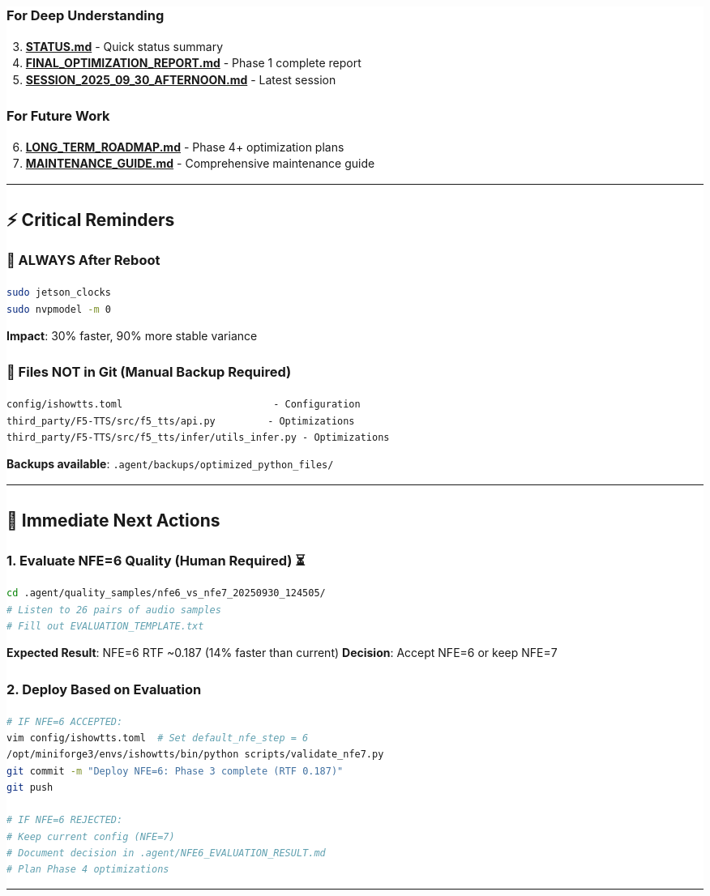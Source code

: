 ### For Deep Understanding
3. **[STATUS.md](STATUS.md)** - Quick status summary
4. **[FINAL_OPTIMIZATION_REPORT.md](FINAL_OPTIMIZATION_REPORT.md)** - Phase 1 complete report
5. **[SESSION_2025_09_30_AFTERNOON.md](SESSION_2025_09_30_AFTERNOON.md)** - Latest session

### For Future Work
6. **[LONG_TERM_ROADMAP.md](LONG_TERM_ROADMAP.md)** - Phase 4+ optimization plans
7. **[MAINTENANCE_GUIDE.md](MAINTENANCE_GUIDE.md)** - Comprehensive maintenance guide

---

## ⚡ Critical Reminders

### 🔴 ALWAYS After Reboot
```bash
sudo jetson_clocks
sudo nvpmodel -m 0
```
**Impact**: 30% faster, 90% more stable variance

### 🔴 Files NOT in Git (Manual Backup Required)
```
config/ishowtts.toml                          - Configuration
third_party/F5-TTS/src/f5_tts/api.py         - Optimizations
third_party/F5-TTS/src/f5_tts/infer/utils_infer.py - Optimizations
```

**Backups available**: `.agent/backups/optimized_python_files/`

---

## 🎯 Immediate Next Actions

### 1. Evaluate NFE=6 Quality (Human Required) ⏳
```bash
cd .agent/quality_samples/nfe6_vs_nfe7_20250930_124505/
# Listen to 26 pairs of audio samples
# Fill out EVALUATION_TEMPLATE.txt
```

**Expected Result**: NFE=6 RTF ~0.187 (14% faster than current)
**Decision**: Accept NFE=6 or keep NFE=7

### 2. Deploy Based on Evaluation
```bash
# IF NFE=6 ACCEPTED:
vim config/ishowtts.toml  # Set default_nfe_step = 6
/opt/miniforge3/envs/ishowtts/bin/python scripts/validate_nfe7.py
git commit -m "Deploy NFE=6: Phase 3 complete (RTF 0.187)"
git push

# IF NFE=6 REJECTED:
# Keep current config (NFE=7)
# Document decision in .agent/NFE6_EVALUATION_RESULT.md
# Plan Phase 4 optimizations
```

---
